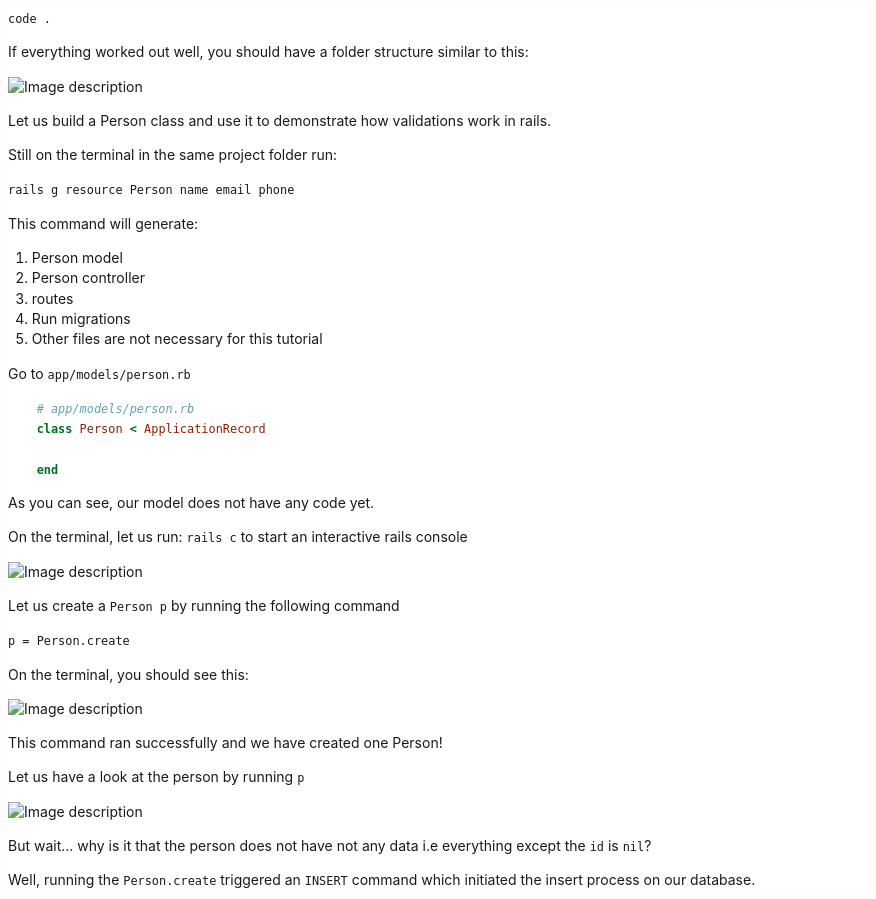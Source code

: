 ```
code .
```

If everything worked out well, you should have a folder structure similar to this:


![Image description](https://dev-to-uploads.s3.amazonaws.com/uploads/articles/6fi4b1xsb6f72ltzv2z7.png)

Let us build a Person class and use it to demonstrate how validations work in rails.

Still on the terminal in the same project folder run:

```
rails g resource Person name email phone
```

This command will generate:
1.  Person model
2.  Person controller
3.  routes
4.  Run migrations
5.  Other files are not necessary for this tutorial

Go to ``` app/models/person.rb ```

```ruby
    # app/models/person.rb
    class Person < ApplicationRecord

    end
```
As you can see, our model does not have any code yet.

On the terminal, let us run: `rails c` to start an interactive rails console

![Image description](https://dev-to-uploads.s3.amazonaws.com/uploads/articles/demrpn9fn4qe2j0shq9v.png)

Let us create a `Person p` by running the following command

```
p = Person.create
```

On the terminal, you should see this:


![Image description](https://dev-to-uploads.s3.amazonaws.com/uploads/articles/9k618wwwuva5fzci93ra.png)

This command ran successfully and we have created one Person!

Let us have a look at the person by running `p`

![Image description](https://dev-to-uploads.s3.amazonaws.com/uploads/articles/k5vbvasdmrwehr9q8nci.png)

But wait... why is it that the person does not have not any data i.e everything except the `id` is `nil`?

Well, running the `Person.create` triggered an `INSERT` command which initiated the insert process on our database.
